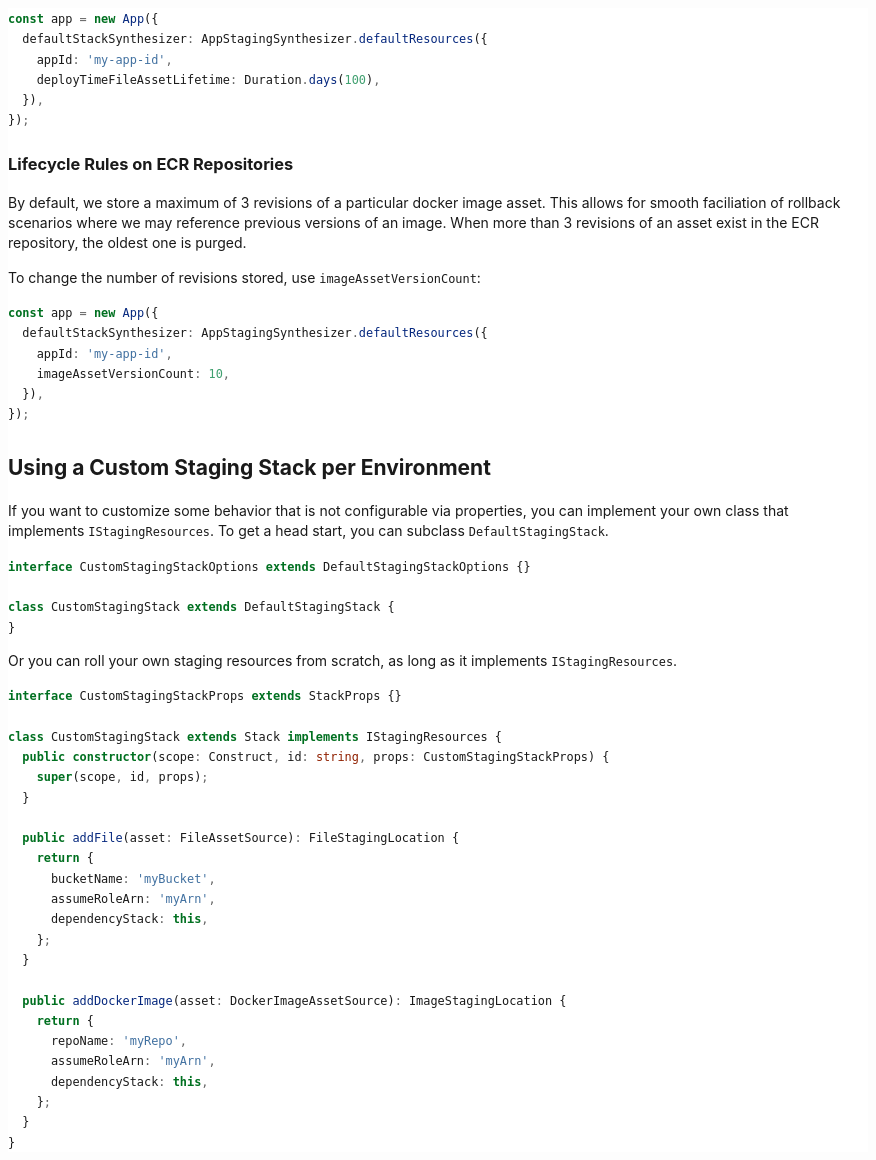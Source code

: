 ```ts
const app = new App({
  defaultStackSynthesizer: AppStagingSynthesizer.defaultResources({
    appId: 'my-app-id',
    deployTimeFileAssetLifetime: Duration.days(100),
  }),
});
```

### Lifecycle Rules on ECR Repositories

By default, we store a maximum of 3 revisions of a particular docker image asset. This allows
for smooth faciliation of rollback scenarios where we may reference previous versions of an
image. When more than 3 revisions of an asset exist in the ECR repository, the oldest one is
purged.

To change the number of revisions stored, use `imageAssetVersionCount`:

```ts
const app = new App({
  defaultStackSynthesizer: AppStagingSynthesizer.defaultResources({
    appId: 'my-app-id',
    imageAssetVersionCount: 10,
  }),
});
```

## Using a Custom Staging Stack per Environment

If you want to customize some behavior that is not configurable via properties,
you can implement your own class that implements `IStagingResources`. To get a head start,
you can subclass `DefaultStagingStack`.

```ts
interface CustomStagingStackOptions extends DefaultStagingStackOptions {}

class CustomStagingStack extends DefaultStagingStack {  
}
```

Or you can roll your own staging resources from scratch, as long as it implements `IStagingResources`.

```ts
interface CustomStagingStackProps extends StackProps {}

class CustomStagingStack extends Stack implements IStagingResources {
  public constructor(scope: Construct, id: string, props: CustomStagingStackProps) {
    super(scope, id, props);
  }

  public addFile(asset: FileAssetSource): FileStagingLocation {
    return {
      bucketName: 'myBucket',
      assumeRoleArn: 'myArn',
      dependencyStack: this,
    };
  }

  public addDockerImage(asset: DockerImageAssetSource): ImageStagingLocation {
    return {
      repoName: 'myRepo',
      assumeRoleArn: 'myArn',
      dependencyStack: this,
    };
  }
}
```